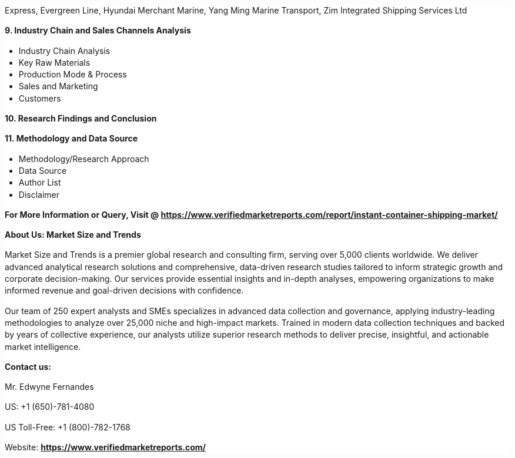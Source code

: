 Express, Evergreen Line, Hyundai Merchant Marine, Yang Ming Marine Transport, Zim Integrated Shipping Services Ltd</strong></p><p><strong>9. Industry Chain and Sales Channels Analysis</strong></p><ul><li>Industry Chain Analysis</li><li>Key Raw Materials</li><li>Production Mode &amp; Process</li><li>Sales and Marketing</li><li>Customers</li></ul><p><strong>10. Research Findings and Conclusion</strong></p><p><strong>11. Methodology and Data Source</strong></p><ul><li>Methodology/Research Approach</li><li>Data Source</li><li>Author List</li><li>Disclaimer</li></ul></p><p><strong>For More Information or Query, Visit @ <a href="https://www.verifiedmarketreports.com/report/instant-container-shipping-market/">https://www.verifiedmarketreports.com/report/instant-container-shipping-market/</a></strong></p><p><strong>About Us: Market Size and Trends</strong></p><p>Market Size and Trends is a premier global research and consulting firm, serving over 5,000 clients worldwide. We deliver advanced analytical research solutions and comprehensive, data-driven research studies tailored to inform strategic growth and corporate decision-making. Our services provide essential insights and in-depth analyses, empowering organizations to make informed revenue and goal-driven decisions with confidence.</p><p>Our team of 250 expert analysts and SMEs specializes in advanced data collection and governance, applying industry-leading methodologies to analyze over 25,000 niche and high-impact markets. Trained in modern data collection techniques and backed by years of collective experience, our analysts utilize superior research methods to deliver precise, insightful, and actionable market intelligence.</p><p><strong>Contact us:</strong></p><p>Mr. Edwyne Fernandes</p><p>US: +1 (650)-781-4080</p><p>US Toll-Free: +1 (800)-782-1768</p><p>Website: <strong><a href="https://www.verifiedmarketreports.com/">https://www.verifiedmarketreports.com/</a></strong></p>
